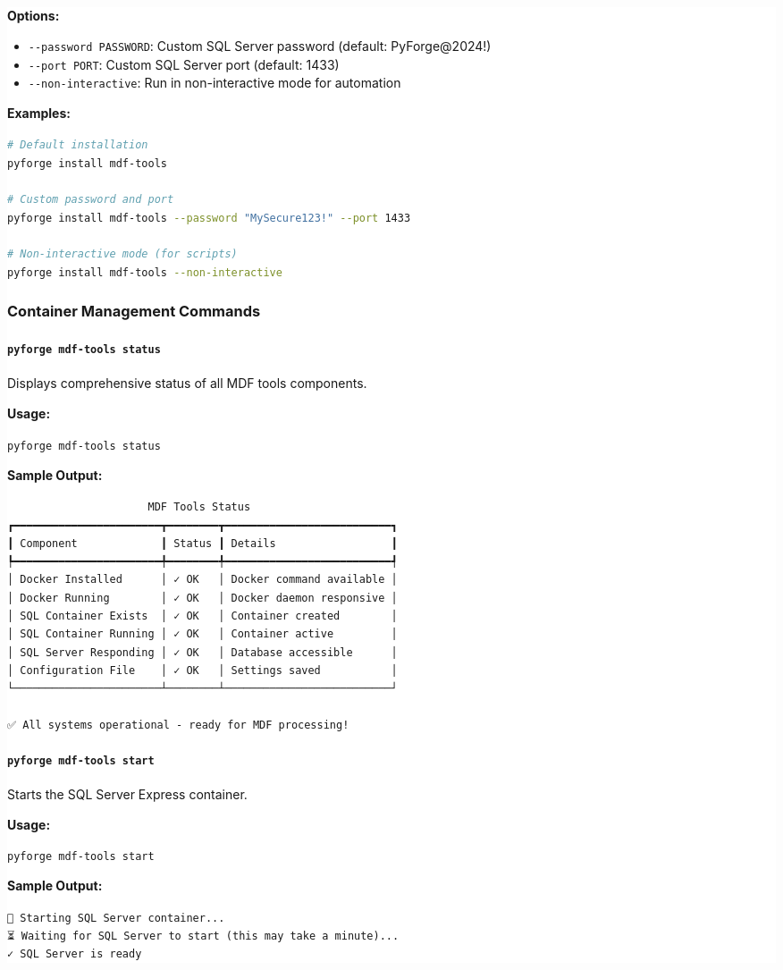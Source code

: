 **Options:**
- `--password PASSWORD`: Custom SQL Server password (default: PyForge@2024!)
- `--port PORT`: Custom SQL Server port (default: 1433)
- `--non-interactive`: Run in non-interactive mode for automation

**Examples:**
```bash
# Default installation
pyforge install mdf-tools

# Custom password and port
pyforge install mdf-tools --password "MySecure123!" --port 1433

# Non-interactive mode (for scripts)
pyforge install mdf-tools --non-interactive
```

### Container Management Commands

#### `pyforge mdf-tools status`
Displays comprehensive status of all MDF tools components.

**Usage:**
```bash
pyforge mdf-tools status
```

**Sample Output:**
```
                      MDF Tools Status                       
┏━━━━━━━━━━━━━━━━━━━━━━━┳━━━━━━━━┳━━━━━━━━━━━━━━━━━━━━━━━━━━┓
┃ Component             ┃ Status ┃ Details                  ┃
┡━━━━━━━━━━━━━━━━━━━━━━━╇━━━━━━━━╇━━━━━━━━━━━━━━━━━━━━━━━━━━┩
│ Docker Installed      │ ✓ OK   │ Docker command available │
│ Docker Running        │ ✓ OK   │ Docker daemon responsive │
│ SQL Container Exists  │ ✓ OK   │ Container created        │
│ SQL Container Running │ ✓ OK   │ Container active         │
│ SQL Server Responding │ ✓ OK   │ Database accessible      │
│ Configuration File    │ ✓ OK   │ Settings saved           │
└───────────────────────┴────────┴──────────────────────────┘

✅ All systems operational - ready for MDF processing!
```

#### `pyforge mdf-tools start`
Starts the SQL Server Express container.

**Usage:**
```bash
pyforge mdf-tools start
```

**Sample Output:**
```
🚀 Starting SQL Server container...
⏳ Waiting for SQL Server to start (this may take a minute)...
✓ SQL Server is ready
```
